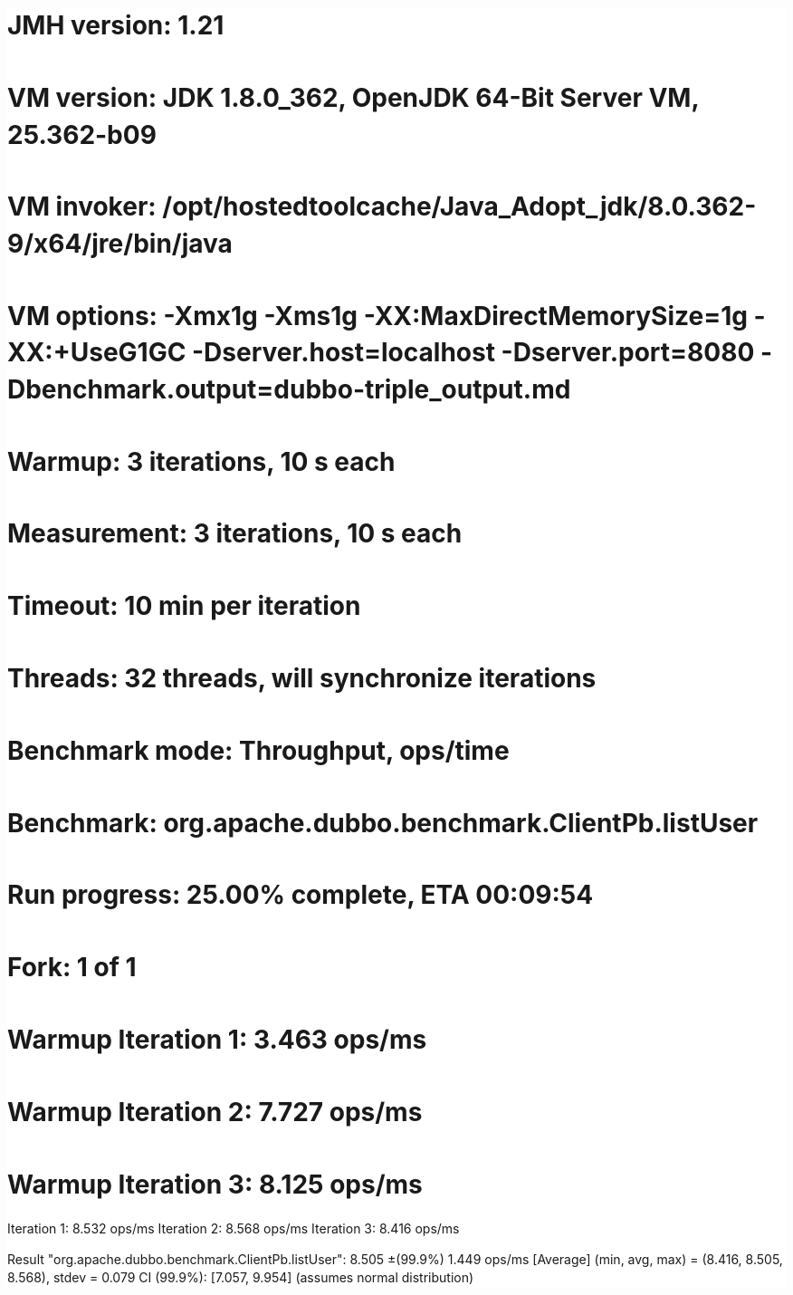 
# JMH version: 1.21
# VM version: JDK 1.8.0_362, OpenJDK 64-Bit Server VM, 25.362-b09
# VM invoker: /opt/hostedtoolcache/Java_Adopt_jdk/8.0.362-9/x64/jre/bin/java
# VM options: -Xmx1g -Xms1g -XX:MaxDirectMemorySize=1g -XX:+UseG1GC -Dserver.host=localhost -Dserver.port=8080 -Dbenchmark.output=dubbo-triple_output.md
# Warmup: 3 iterations, 10 s each
# Measurement: 3 iterations, 10 s each
# Timeout: 10 min per iteration
# Threads: 32 threads, will synchronize iterations
# Benchmark mode: Throughput, ops/time
# Benchmark: org.apache.dubbo.benchmark.ClientPb.listUser

# Run progress: 25.00% complete, ETA 00:09:54
# Fork: 1 of 1
# Warmup Iteration   1: 3.463 ops/ms
# Warmup Iteration   2: 7.727 ops/ms
# Warmup Iteration   3: 8.125 ops/ms
Iteration   1: 8.532 ops/ms
Iteration   2: 8.568 ops/ms
Iteration   3: 8.416 ops/ms


Result "org.apache.dubbo.benchmark.ClientPb.listUser":
  8.505 ±(99.9%) 1.449 ops/ms [Average]
  (min, avg, max) = (8.416, 8.505, 8.568), stdev = 0.079
  CI (99.9%): [7.057, 9.954] (assumes normal distribution)
